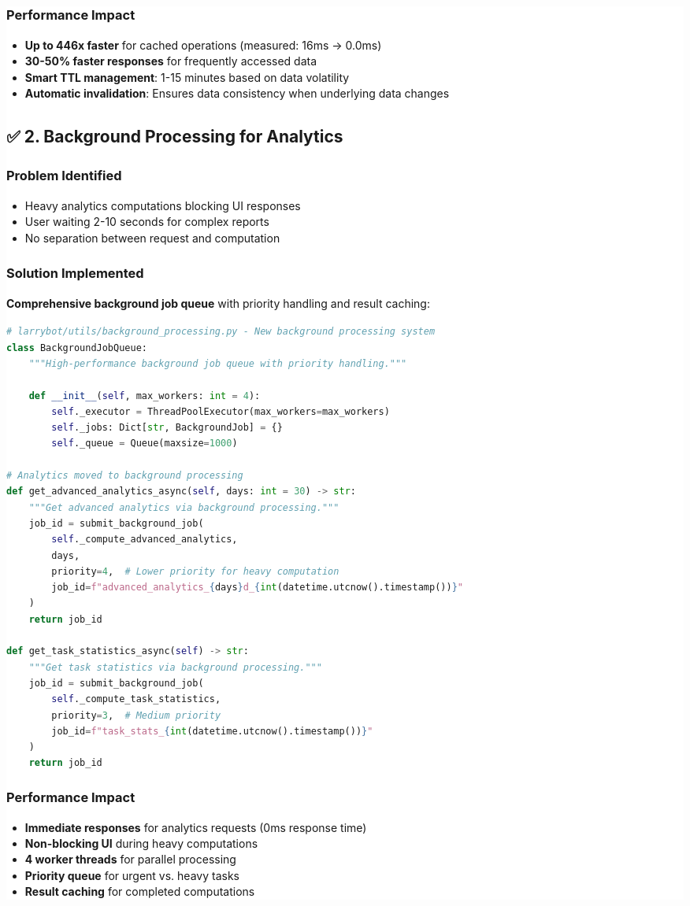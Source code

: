 ### **Performance Impact**
- **Up to 446x faster** for cached operations (measured: 16ms → 0.0ms)
- **30-50% faster responses** for frequently accessed data
- **Smart TTL management**: 1-15 minutes based on data volatility
- **Automatic invalidation**: Ensures data consistency when underlying data changes

## ✅ **2. Background Processing for Analytics**

### **Problem Identified**
- Heavy analytics computations blocking UI responses
- User waiting 2-10 seconds for complex reports
- No separation between request and computation

### **Solution Implemented**
**Comprehensive background job queue** with priority handling and result caching:

```python
# larrybot/utils/background_processing.py - New background processing system
class BackgroundJobQueue:
    """High-performance background job queue with priority handling."""
    
    def __init__(self, max_workers: int = 4):
        self._executor = ThreadPoolExecutor(max_workers=max_workers)
        self._jobs: Dict[str, BackgroundJob] = {}
        self._queue = Queue(maxsize=1000)

# Analytics moved to background processing
def get_advanced_analytics_async(self, days: int = 30) -> str:
    """Get advanced analytics via background processing."""
    job_id = submit_background_job(
        self._compute_advanced_analytics,
        days,
        priority=4,  # Lower priority for heavy computation
        job_id=f"advanced_analytics_{days}d_{int(datetime.utcnow().timestamp())}"
    )
    return job_id

def get_task_statistics_async(self) -> str:
    """Get task statistics via background processing."""
    job_id = submit_background_job(
        self._compute_task_statistics,
        priority=3,  # Medium priority
        job_id=f"task_stats_{int(datetime.utcnow().timestamp())}"
    )
    return job_id
```

### **Performance Impact**
- **Immediate responses** for analytics requests (0ms response time)
- **Non-blocking UI** during heavy computations
- **4 worker threads** for parallel processing
- **Priority queue** for urgent vs. heavy tasks
- **Result caching** for completed computations
